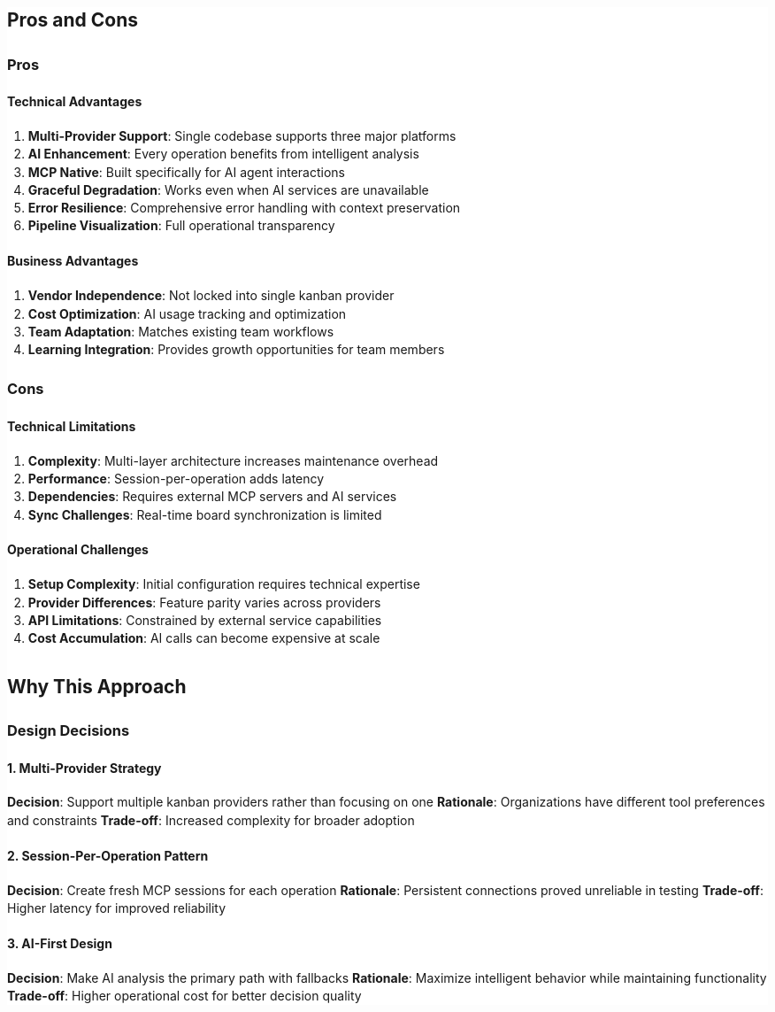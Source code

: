 ## Pros and Cons

### Pros

#### Technical Advantages
1. **Multi-Provider Support**: Single codebase supports three major platforms
2. **AI Enhancement**: Every operation benefits from intelligent analysis
3. **MCP Native**: Built specifically for AI agent interactions
4. **Graceful Degradation**: Works even when AI services are unavailable
5. **Error Resilience**: Comprehensive error handling with context preservation
6. **Pipeline Visualization**: Full operational transparency

#### Business Advantages
1. **Vendor Independence**: Not locked into single kanban provider
2. **Cost Optimization**: AI usage tracking and optimization
3. **Team Adaptation**: Matches existing team workflows
4. **Learning Integration**: Provides growth opportunities for team members

### Cons

#### Technical Limitations
1. **Complexity**: Multi-layer architecture increases maintenance overhead
2. **Performance**: Session-per-operation adds latency
3. **Dependencies**: Requires external MCP servers and AI services
4. **Sync Challenges**: Real-time board synchronization is limited

#### Operational Challenges
1. **Setup Complexity**: Initial configuration requires technical expertise
2. **Provider Differences**: Feature parity varies across providers
3. **API Limitations**: Constrained by external service capabilities
4. **Cost Accumulation**: AI calls can become expensive at scale

## Why This Approach

### Design Decisions

#### 1. **Multi-Provider Strategy**
**Decision**: Support multiple kanban providers rather than focusing on one
**Rationale**: Organizations have different tool preferences and constraints
**Trade-off**: Increased complexity for broader adoption

#### 2. **Session-Per-Operation Pattern**
**Decision**: Create fresh MCP sessions for each operation
**Rationale**: Persistent connections proved unreliable in testing
**Trade-off**: Higher latency for improved reliability

#### 3. **AI-First Design**
**Decision**: Make AI analysis the primary path with fallbacks
**Rationale**: Maximize intelligent behavior while maintaining functionality
**Trade-off**: Higher operational cost for better decision quality
